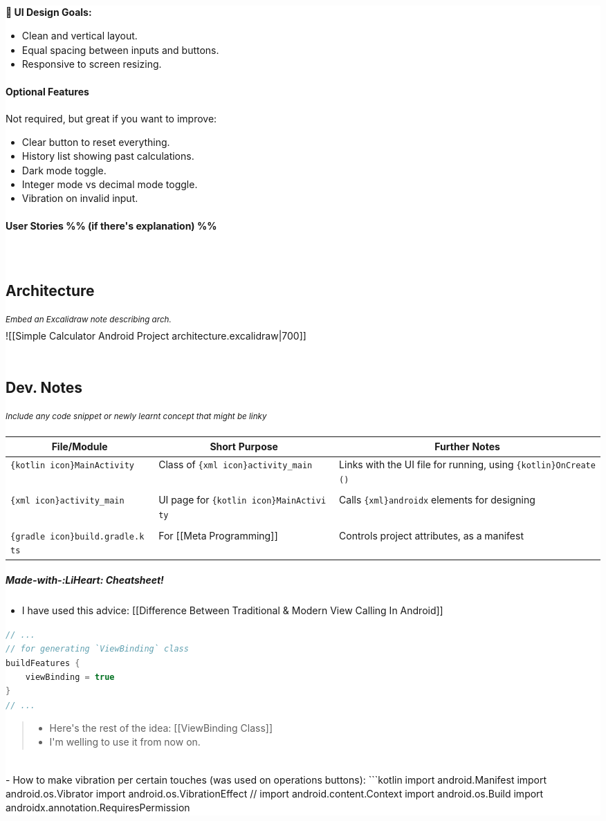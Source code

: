 **🎯 UI Design Goals:**
- Clean and vertical layout.
- Equal spacing between inputs and buttons.
- Responsive to screen resizing.


#### Optional Features
Not required, but great if you want to improve:
- Clear button to reset everything.
- History list showing past calculations.
- Dark mode toggle.
- Integer mode vs decimal mode toggle.
- Vibration on invalid input.


#### User Stories %% (if there's explanation) %%


<br>

## **A**rchitecture
<sup><i>Embed an Excalidraw note describing arch.</i></sup>
<br>
![[Simple Calculator Android Project architecture.excalidraw|700]]
<br>
<br>

## Dev. **N**otes
<sup><i>Include any code snippet or newly learnt concept that might be linky</i></sup>
<br>

| File/Module                     | Short Purpose                           | Further Notes                                                  |
| ------------------------------- | --------------------------------------- | -------------------------------------------------------------- |
| `{kotlin icon}MainActivity`     | Class of `{xml icon}activity_main`      | Links with the UI file for running, using `{kotlin}OnCreate()` |
|                                 |                                         |                                                                |
| `{xml icon}activity_main`       | UI page for `{kotlin icon}MainActivity` | Calls `{xml}androidx` elements for designing                   |
|                                 |                                         |                                                                |
| `{gradle icon}build.gradle.kts` | For [[Meta Programming]]                | Controls project attributes, as a manifest                     |

##### Made-with-:LiHeart: Cheatsheet!

- I have used this advice: [[Difference Between Traditional & Modern View Calling In Android]]
```kotlin title="build.gradle.kts (:app)"
// ...
// for generating `ViewBinding` class
buildFeatures {  
    viewBinding = true  
}
// ...
```
> - Here's the rest of the idea: [[ViewBinding Class]]
> - I'm welling to use it from now on. 
<br>
- How to make vibration per certain touches (was used on operations buttons):
```kotlin 
import android.Manifest
import android.os.Vibrator  
import android.os.VibrationEffect  
// import android.content.Context  
import android.os.Build  
import androidx.annotation.RequiresPermission

```